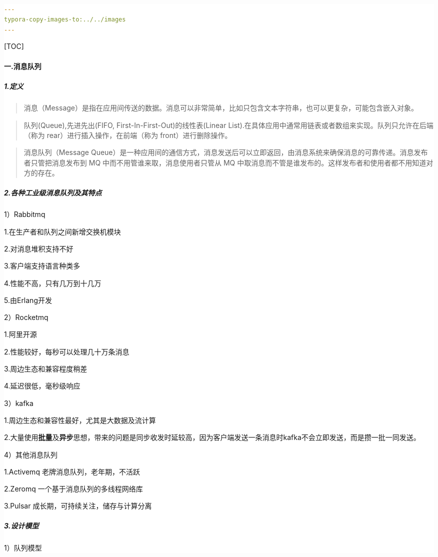 ```yaml
---
typora-copy-images-to:../../images
---
```


[TOC]



#### 一.消息队列

##### 1.定义

> 消息（Message）是指在应用间传送的数据。消息可以非常简单，比如只包含文本字符串，也可以更复杂，可能包含嵌入对象。

> 队列(Queue),先进先出(FIFO, First-In-First-Out)的线性表(Linear List).在具体应用中通常用链表或者数组来实现。队列只允许在后端（称为 rear）进行插入操作，在前端（称为 front）进行删除操作。

> 消息队列（Message Queue）是一种应用间的通信方式，消息发送后可以立即返回，由消息系统来确保消息的可靠传递。消息发布者只管把消息发布到 MQ 中而不用管谁来取，消息使用者只管从 MQ 中取消息而不管是谁发布的。这样发布者和使用者都不用知道对方的存在。

##### 2.各种工业级消息队列及其特点

1）Rabbitmq

1.在生产者和队列之间新增交换机模块

2.对消息堆积支持不好

3.客户端支持语言种类多

4.性能不高，只有几万到十几万

5.由Erlang开发

2）Rocketmq

1.阿里开源

2.性能较好，每秒可以处理几十万条消息

3.周边生态和兼容程度稍差

4.延迟很低，毫秒级响应

3）kafka

1.周边生态和兼容性最好，尤其是大数据及流计算

2.大量使用**批量**及**异步**思想，带来的问题是同步收发时延较高，因为客户端发送一条消息时kafka不会立即发送，而是攒一批一同发送。

4）其他消息队列

1.Activemq 老牌消息队列，老年期，不活跃

2.Zeromq 一个基于消息队列的多线程网络库

3.Pulsar 成长期，可持续关注，储存与计算分离

##### 3.设计模型

1）队列模型
